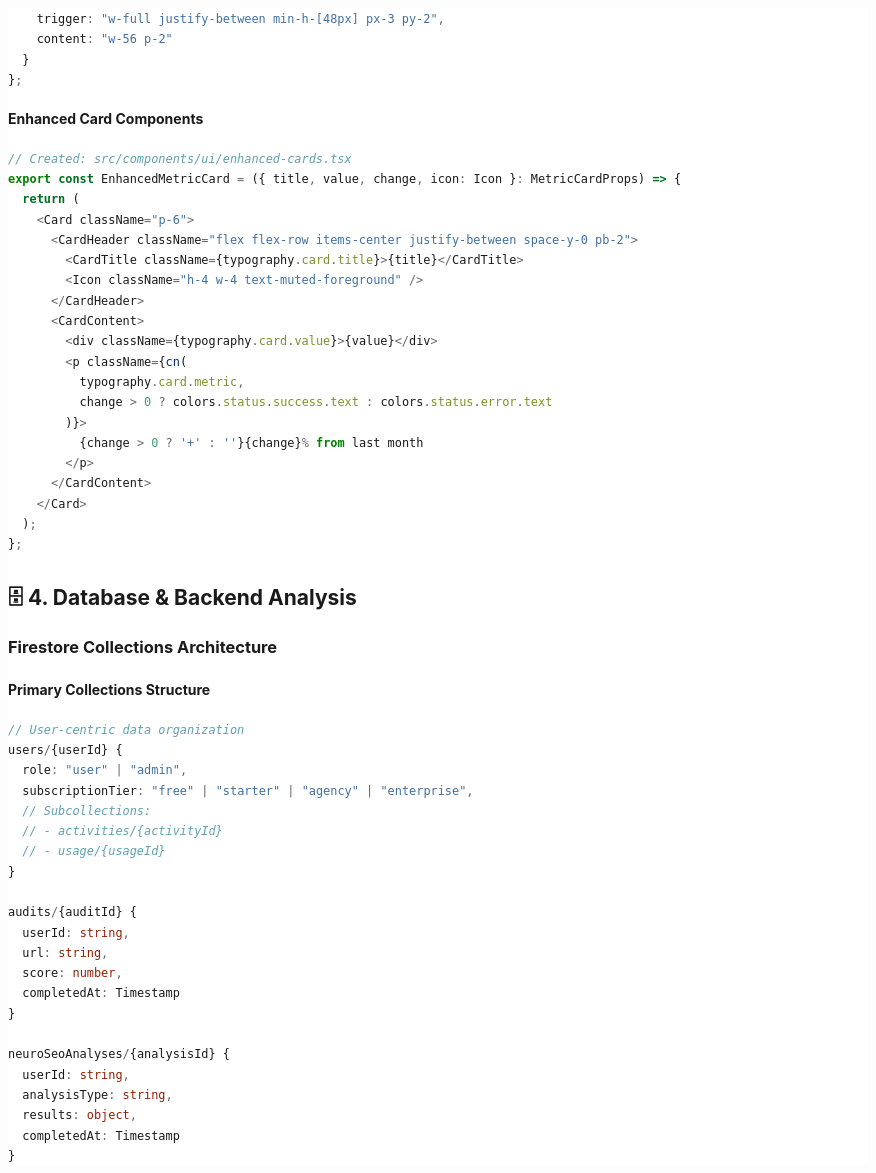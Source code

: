 ```typescript
    trigger: "w-full justify-between min-h-[48px] px-3 py-2",
    content: "w-56 p-2"
  }
};
```

#### **Enhanced Card Components**
```typescript
// Created: src/components/ui/enhanced-cards.tsx
export const EnhancedMetricCard = ({ title, value, change, icon: Icon }: MetricCardProps) => {
  return (
    <Card className="p-6">
      <CardHeader className="flex flex-row items-center justify-between space-y-0 pb-2">
        <CardTitle className={typography.card.title}>{title}</CardTitle>
        <Icon className="h-4 w-4 text-muted-foreground" />
      </CardHeader>
      <CardContent>
        <div className={typography.card.value}>{value}</div>
        <p className={cn(
          typography.card.metric,
          change > 0 ? colors.status.success.text : colors.status.error.text
        )}>
          {change > 0 ? '+' : ''}{change}% from last month
        </p>
      </CardContent>
    </Card>
  );
};
```

## 🗄️ **4. Database & Backend Analysis**

### **Firestore Collections Architecture**

#### **Primary Collections Structure**
```typescript
// User-centric data organization
users/{userId} {
  role: "user" | "admin",
  subscriptionTier: "free" | "starter" | "agency" | "enterprise",
  // Subcollections:
  // - activities/{activityId}
  // - usage/{usageId}
}

audits/{auditId} {
  userId: string,
  url: string,
  score: number,
  completedAt: Timestamp
}

neuroSeoAnalyses/{analysisId} {
  userId: string,
  analysisType: string,
  results: object,
  completedAt: Timestamp
}
```
